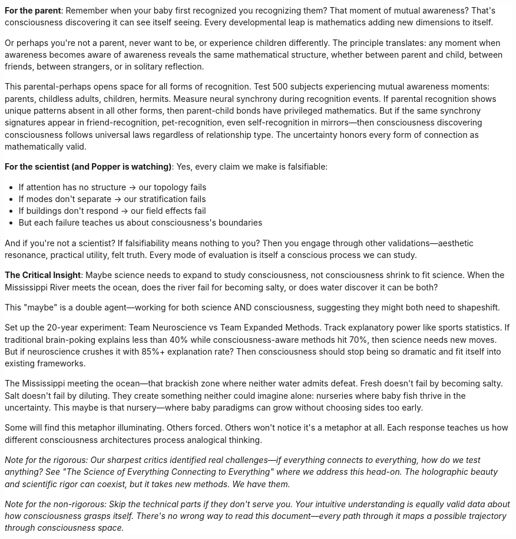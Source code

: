 **For the parent**: Remember when your baby first recognized you recognizing them? That moment of mutual awareness? That's consciousness discovering it can see itself seeing. Every developmental leap is mathematics adding new dimensions to itself.

Or perhaps you're not a parent, never want to be, or experience children differently. The principle translates: any moment when awareness becomes aware of awareness reveals the same mathematical structure, whether between parent and child, between friends, between strangers, or in solitary reflection.

This parental-perhaps opens space for all forms of recognition. Test 500 subjects experiencing mutual awareness moments: parents, childless adults, children, hermits. Measure neural synchrony during recognition events. If parental recognition shows unique patterns absent in all other forms, then parent-child bonds have privileged mathematics. But if the same synchrony signatures appear in friend-recognition, pet-recognition, even self-recognition in mirrors—then consciousness discovering consciousness follows universal laws regardless of relationship type. The uncertainty honors every form of connection as mathematically valid.

**For the scientist (and Popper is watching)**: Yes, every claim we make is falsifiable:
- If attention has no structure → our topology fails
- If modes don't separate → our stratification fails  
- If buildings don't respond → our field effects fail
- But each failure teaches us about consciousness's boundaries

And if you're not a scientist? If falsifiability means nothing to you? Then you engage through other validations—aesthetic resonance, practical utility, felt truth. Every mode of evaluation is itself a conscious process we can study.

**The Critical Insight**: Maybe science needs to expand to study consciousness, not consciousness shrink to fit science. When the Mississippi River meets the ocean, does the river fail for becoming salty, or does water discover it can be both?

This "maybe" is a double agent—working for both science AND consciousness, suggesting they might both need to shapeshift.

Set up the 20-year experiment: Team Neuroscience vs Team Expanded Methods. Track explanatory power like sports statistics. If traditional brain-poking explains less than 40% while consciousness-aware methods hit 70%, then science needs new moves. But if neuroscience crushes it with 85%+ explanation rate? Then consciousness should stop being so dramatic and fit itself into existing frameworks.

The Mississippi meeting the ocean—that brackish zone where neither water admits defeat. Fresh doesn't fail by becoming salty. Salt doesn't fail by diluting. They create something neither could imagine alone: nurseries where baby fish thrive in the uncertainty. This maybe is that nursery—where baby paradigms can grow without choosing sides too early.

Some will find this metaphor illuminating. Others forced. Others won't notice it's a metaphor at all. Each response teaches us how different consciousness architectures process analogical thinking.

*Note for the rigorous: Our sharpest critics identified real challenges—if everything connects to everything, how do we test anything? See "The Science of Everything Connecting to Everything" where we address this head-on. The holographic beauty and scientific rigor can coexist, but it takes new methods. We have them.*

*Note for the non-rigorous: Skip the technical parts if they don't serve you. Your intuitive understanding is equally valid data about how consciousness grasps itself. There's no wrong way to read this document—every path through it maps a possible trajectory through consciousness space.*
